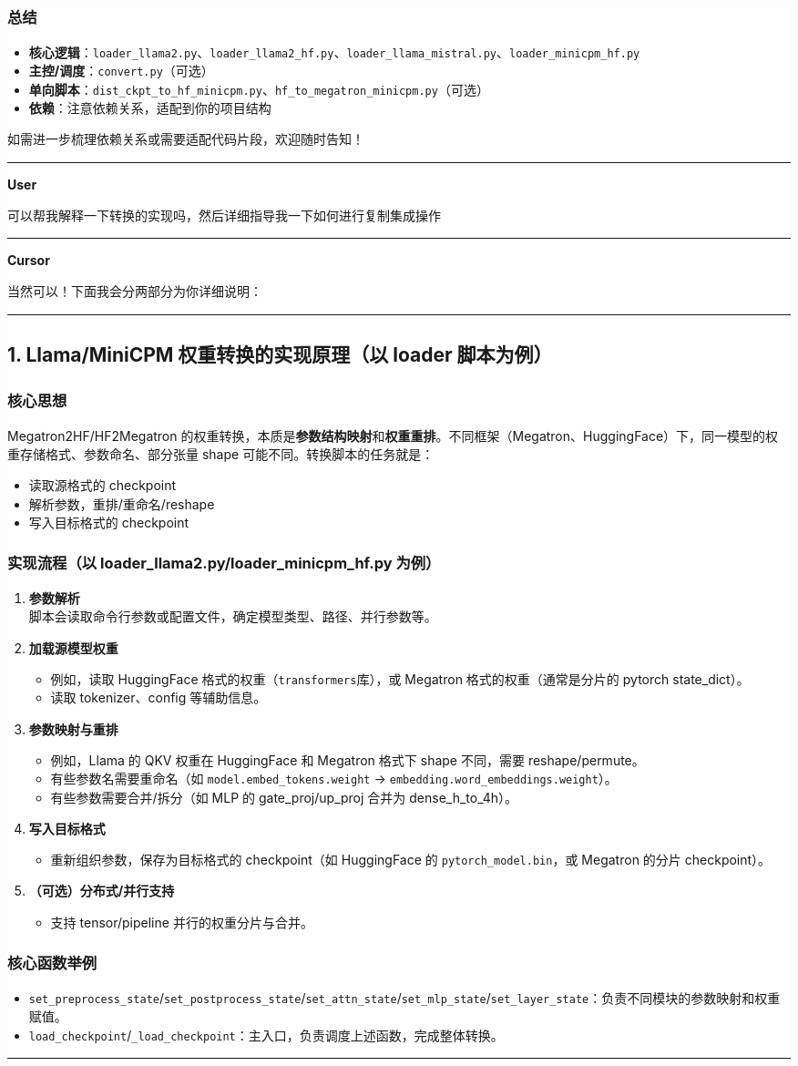 
### **总结**

- **核心逻辑**：`loader_llama2.py`、`loader_llama2_hf.py`、`loader_llama_mistral.py`、`loader_minicpm_hf.py`
- **主控/调度**：`convert.py`（可选）
- **单向脚本**：`dist_ckpt_to_hf_minicpm.py`、`hf_to_megatron_minicpm.py`（可选）
- **依赖**：注意依赖关系，适配到你的项目结构

如需进一步梳理依赖关系或需要适配代码片段，欢迎随时告知！

---

**User**

可以帮我解释一下转换的实现吗，然后详细指导我一下如何进行复制集成操作

---

**Cursor**

当然可以！下面我会分两部分为你详细说明：

---

## 1. **Llama/MiniCPM 权重转换的实现原理（以 loader 脚本为例）**

### **核心思想**
Megatron2HF/HF2Megatron 的权重转换，本质是**参数结构映射**和**权重重排**。不同框架（Megatron、HuggingFace）下，同一模型的权重存储格式、参数命名、部分张量 shape 可能不同。转换脚本的任务就是：
- 读取源格式的 checkpoint
- 解析参数，重排/重命名/reshape
- 写入目标格式的 checkpoint

### **实现流程（以 loader_llama2.py/loader_minicpm_hf.py 为例）**

1. **参数解析**  
   脚本会读取命令行参数或配置文件，确定模型类型、路径、并行参数等。

2. **加载源模型权重**  
   - 例如，读取 HuggingFace 格式的权重（`transformers`库），或 Megatron 格式的权重（通常是分片的 pytorch state_dict）。
   - 读取 tokenizer、config 等辅助信息。

3. **参数映射与重排**  
   - 例如，Llama 的 QKV 权重在 HuggingFace 和 Megatron 格式下 shape 不同，需要 reshape/permute。
   - 有些参数名需要重命名（如 `model.embed_tokens.weight` → `embedding.word_embeddings.weight`）。
   - 有些参数需要合并/拆分（如 MLP 的 gate_proj/up_proj 合并为 dense_h_to_4h）。

4. **写入目标格式**  
   - 重新组织参数，保存为目标格式的 checkpoint（如 HuggingFace 的 `pytorch_model.bin`，或 Megatron 的分片 checkpoint）。

5. **（可选）分布式/并行支持**  
   - 支持 tensor/pipeline 并行的权重分片与合并。

### **核心函数举例**
- `set_preprocess_state`/`set_postprocess_state`/`set_attn_state`/`set_mlp_state`/`set_layer_state`：负责不同模块的参数映射和权重赋值。
- `load_checkpoint`/`_load_checkpoint`：主入口，负责调度上述函数，完成整体转换。

---